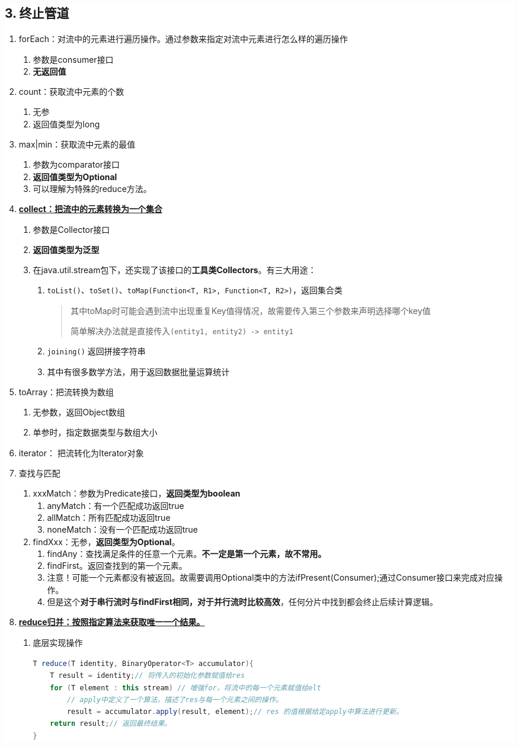 
## 3. 终止管道

1. forEach：对流中的元素进行遍历操作。通过参数来指定对流中元素进行怎么样的遍历操作
    1. 参数是consumer<T>接口
    2. **无返回值**

2. count：获取流中元素的个数
    1. 无参
    2. 返回值类型为long

3. max|min：获取流中元素的最值
    1. 参数为comparator<T>接口
    2. **返回值类型为Optional<T>**
    3. 可以理解为特殊的reduce方法。

4. **<u>collect：把流中的元素转换为一个集合</u>**
   
    1. 参数是Collector接口
    
    2. **返回值类型为泛型**
    
    3. 在java.util.stream包下，还实现了该接口的**工具类Collectors**。有三大用途：
        1. `toList()`、`toSet()`、`toMap(Function<T, R1>, Function<T, R2>)`，返回集合类
        
            > 其中toMap时可能会遇到流中出现重复Key值得情况，故需要传入第三个参数来声明选择哪个key值
            >
            > 简单解决办法就是直接传入`(entity1, entity2) -> entity1`
        
        1. `joining()` 返回拼接字符串
        
        1. 其中有很多数学方法，用于返回数据批量运算统计
    
5. toArray：把流转换为数组

    1. 无参数，返回Object数组

    2. 单参时，指定数据类型与数组大小

6. iterator： 把流转化为Iterator对象

7. 查找与匹配
    1. xxxMatch：参数为Predicate接口，**返回类型为boolean**
        1. anyMatch：有一个匹配成功返回true
        2. allMatch：所有匹配成功返回true
        3. noneMatch：没有一个匹配成功返回true
    2. findXxx：无参，**返回类型为Optional**。
        1. findAny：查找满足条件的任意一个元素。**不一定是第一个元素，故不常用。**
        2. findFirst。返回查找到的第一个元素。
        3. 注意！可能一个元素都没有被返回。故需要调用Optional类中的方法ifPresent(Consumer);通过Consumer接口来完成对应操作。
        4. 但是这个**对于串行流时与findFirst相同，对于并行流时比较高效**，任何分片中找到都会终止后续计算逻辑。

8. **<u>reduce归并：按照指定算法来获取唯一一个结果。</u>**
   
    1. 底层实现操作
    
        ~~~java
        T reduce(T identity, BinaryOperator<T> accumulator){
            T result = identity;// 将传入的初始化参数赋值给res
            for (T element : this stream) // 增强for，将流中的每一个元素赋值给elt
                // apply中定义了一个算法，描述了res与每一个元素之间的操作。
                result = accumulator.apply(result, element);// res 的值根据给定apply中算法进行更新。
            return result;// 返回最终结果。
        }
        
